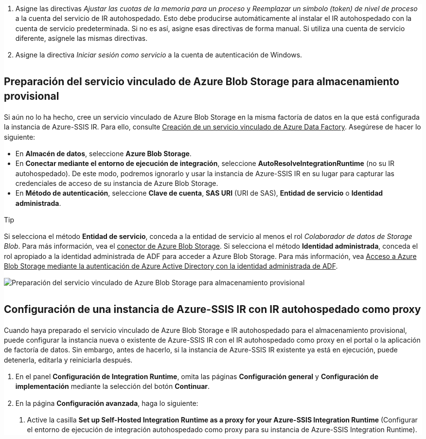 1. Asigne las directivas *Ajustar las cuotas de la memoria para un proceso* y *Reemplazar un símbolo (token) de nivel de proceso* a la cuenta del servicio de IR autohospedado. Esto debe producirse automáticamente al instalar el IR autohospedado con la cuenta de servicio predeterminada. Si no es así, asigne esas directivas de forma manual. Si utiliza una cuenta de servicio diferente, asígnele las mismas directivas.

1. Asigne la directiva *Iniciar sesión como servicio* a la cuenta de autenticación de Windows.

## <a name="prepare-the-azure-blob-storage-linked-service-for-staging"></a>Preparación del servicio vinculado de Azure Blob Storage para almacenamiento provisional

Si aún no lo ha hecho, cree un servicio vinculado de Azure Blob Storage en la misma factoría de datos en la que está configurada la instancia de Azure-SSIS IR. Para ello, consulte [Creación de un servicio vinculado de Azure Data Factory](./quickstart-create-data-factory-portal.md#create-a-linked-service). Asegúrese de hacer lo siguiente:
- En **Almacén de datos**, seleccione **Azure Blob Storage**.  
- En **Conectar mediante el entorno de ejecución de integración**, seleccione **AutoResolveIntegrationRuntime** (no su IR autohospedado). De este modo, podremos ignorarlo y usar la instancia de Azure-SSIS IR en su lugar para capturar las credenciales de acceso de su instancia de Azure Blob Storage.
- En **Método de autenticación**, seleccione **Clave de cuenta**, **SAS URI** (URI de SAS), **Entidad de servicio** o **Identidad administrada**.  

>[!TIP]
>Si selecciona el método **Entidad de servicio**, conceda a la entidad de servicio al menos el rol *Colaborador de datos de Storage Blob*. Para más información, vea el [conector de Azure Blob Storage](connector-azure-blob-storage.md#linked-service-properties). Si selecciona el método **Identidad administrada**, conceda el rol apropiado a la identidad administrada de ADF para acceder a Azure Blob Storage. Para más información, vea [Acceso a Azure Blob Storage mediante la autenticación de Azure Active Directory con la identidad administrada de ADF](/sql/integration-services/connection-manager/azure-storage-connection-manager.md#managed-identities-for-azure-resources-authentication).

![Preparación del servicio vinculado de Azure Blob Storage para almacenamiento provisional](media/self-hosted-integration-runtime-proxy-ssis/shir-azure-blob-storage-linked-service.png)

## <a name="configure-an-azure-ssis-ir-with-your-self-hosted-ir-as-a-proxy"></a>Configuración de una instancia de Azure-SSIS IR con IR autohospedado como proxy

Cuando haya preparado el servicio vinculado de Azure Blob Storage e IR autohospedado para el almacenamiento provisional, puede configurar la instancia nueva o existente de Azure-SSIS IR con el IR autohospedado como proxy en el portal o la aplicación de factoría de datos. Sin embargo, antes de hacerlo, si la instancia de Azure-SSIS IR existente ya está en ejecución, puede detenerla, editarla y reiniciarla después.

1. En el panel **Configuración de Integration Runtime**, omita las páginas **Configuración general** y **Configuración de implementación** mediante la selección del botón **Continuar**. 

1. En la página **Configuración avanzada**, haga lo siguiente:

   1. Active la casilla **Set up Self-Hosted Integration Runtime as a proxy for your Azure-SSIS Integration Runtime** (Configurar el entorno de ejecución de integración autohospedado como proxy para su instancia de Azure-SSIS Integration Runtime). 
